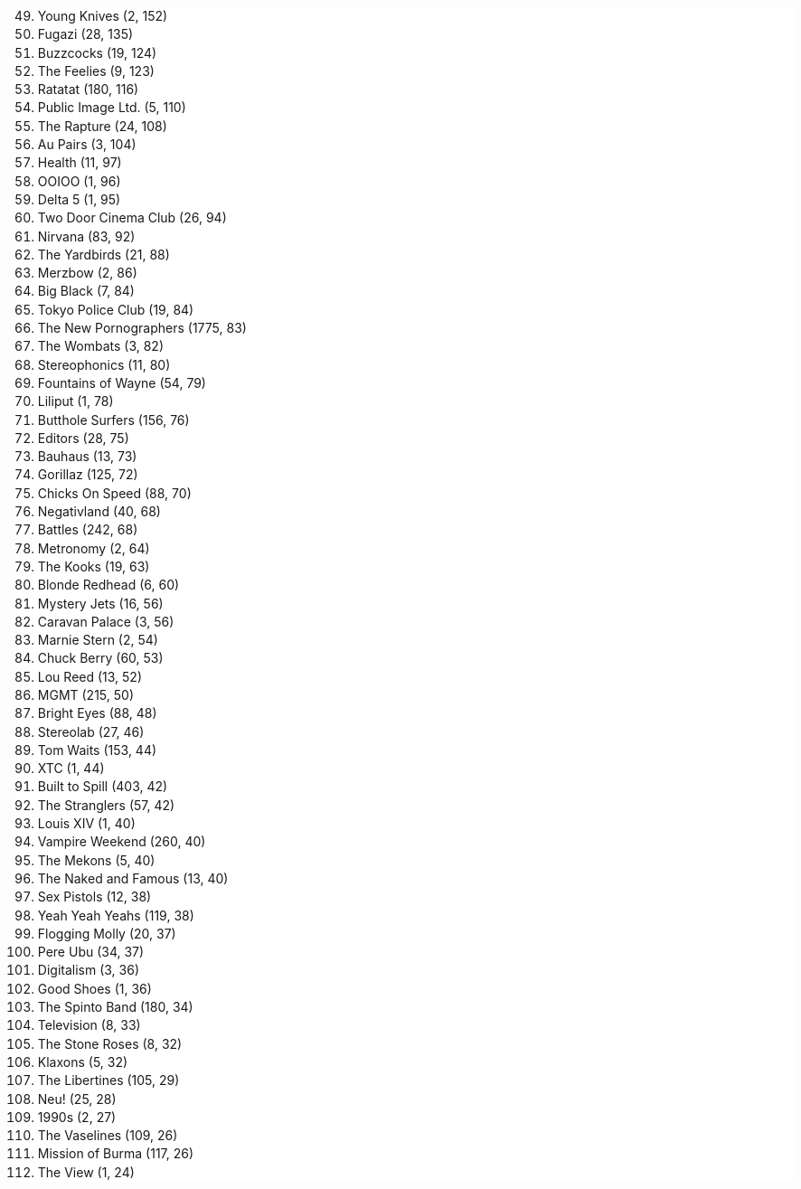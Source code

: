 49.    Young Knives    (2, 152)
50.    Fugazi    (28, 135)
51.    Buzzcocks    (19, 124)
52.    The Feelies    (9, 123)
53.    Ratatat    (180, 116)
54.    Public Image Ltd.    (5, 110)
55.    The Rapture    (24, 108)
56.    Au Pairs    (3, 104)
57.    Health    (11, 97)
58.    OOIOO    (1, 96)
59.    Delta 5    (1, 95)
60.    Two Door Cinema Club    (26, 94)
61.    Nirvana    (83, 92)
62.    The Yardbirds    (21, 88)
63.    Merzbow    (2, 86)
64.    Big Black    (7, 84)
65.    Tokyo Police Club    (19, 84)
66.    The New Pornographers    (1775, 83)
67.    The Wombats    (3, 82)
68.    Stereophonics    (11, 80)
69.    Fountains of Wayne    (54, 79)
70.    Liliput    (1, 78)
71.    Butthole Surfers    (156, 76)
72.    Editors    (28, 75)
73.    Bauhaus    (13, 73)
74.    Gorillaz    (125, 72)
75.    Chicks On Speed    (88, 70)
76.    Negativland    (40, 68)
77.    Battles    (242, 68)
78.    Metronomy    (2, 64)
79.    The Kooks    (19, 63)
80.    Blonde Redhead    (6, 60)
81.    Mystery Jets    (16, 56)
82.    Caravan Palace    (3, 56)
83.    Marnie Stern    (2, 54)
84.    Chuck Berry    (60, 53)
85.    Lou Reed    (13, 52)
86.    MGMT    (215, 50)
87.    Bright Eyes    (88, 48)
88.    Stereolab    (27, 46)
89.    Tom Waits    (153, 44)
90.    XTC    (1, 44)
91.    Built to Spill    (403, 42)
92.    The Stranglers    (57, 42)
93.    Louis XIV    (1, 40)
94.    Vampire Weekend    (260, 40)
95.    The Mekons    (5, 40)
96.    The Naked and Famous    (13, 40)
97.    Sex Pistols    (12, 38)
98.    Yeah Yeah Yeahs    (119, 38)
99.    Flogging Molly    (20, 37)
100.    Pere Ubu    (34, 37)
101.    Digitalism    (3, 36)
102.    Good Shoes    (1, 36)
103.    The Spinto Band    (180, 34)
104.    Television    (8, 33)
105.    The Stone Roses    (8, 32)
106.    Klaxons    (5, 32)
107.    The Libertines    (105, 29)
108.    Neu!    (25, 28)
109.    1990s    (2, 27)
110.    The Vaselines    (109, 26)
111.    Mission of Burma    (117, 26)
112.    The View    (1, 24)